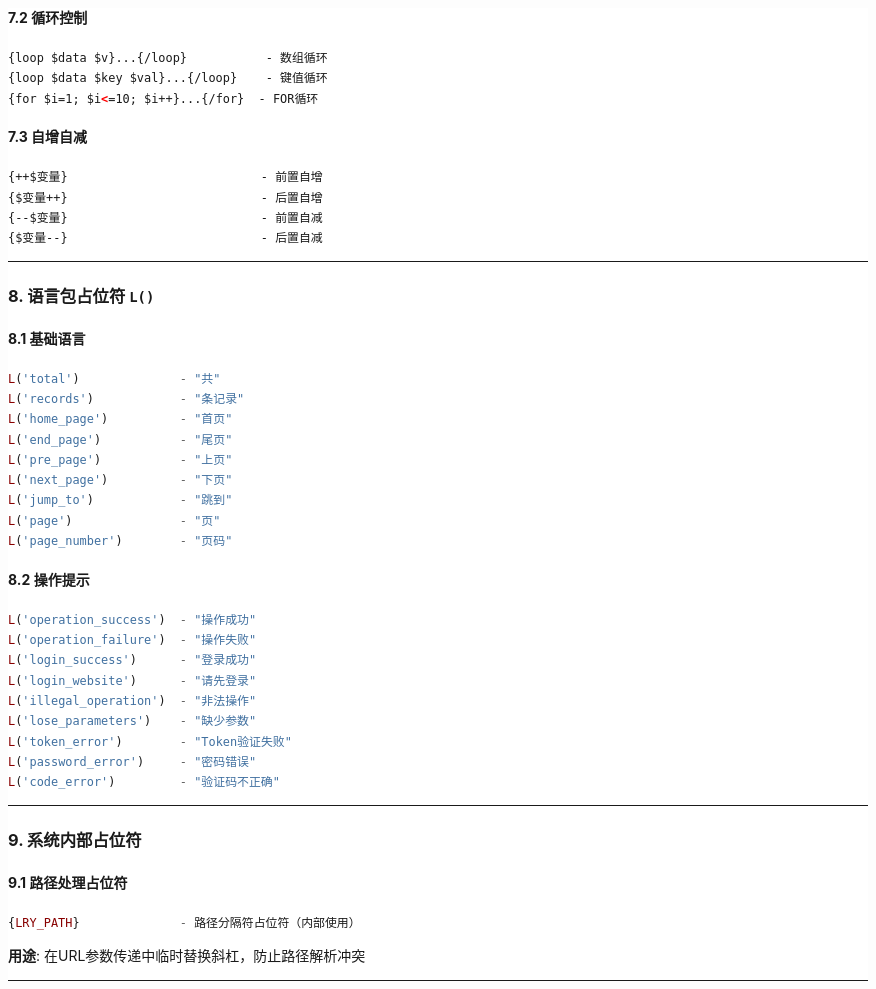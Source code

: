 #### **7.2 循环控制**
```html
{loop $data $v}...{/loop}           - 数组循环
{loop $data $key $val}...{/loop}    - 键值循环
{for $i=1; $i<=10; $i++}...{/for}  - FOR循环
```

#### **7.3 自增自减**
```html
{++$变量}                           - 前置自增
{$变量++}                           - 后置自增
{--$变量}                           - 前置自减
{$变量--}                           - 后置自减
```

---

### **8. 语言包占位符** `L()`

#### **8.1 基础语言**
```php
L('total')              - "共"
L('records')            - "条记录"
L('home_page')          - "首页"
L('end_page')           - "尾页"
L('pre_page')           - "上页"  
L('next_page')          - "下页"
L('jump_to')            - "跳到"
L('page')               - "页"
L('page_number')        - "页码"
```

#### **8.2 操作提示**
```php
L('operation_success')  - "操作成功"
L('operation_failure')  - "操作失败"
L('login_success')      - "登录成功"
L('login_website')      - "请先登录"
L('illegal_operation')  - "非法操作"
L('lose_parameters')    - "缺少参数"
L('token_error')        - "Token验证失败"
L('password_error')     - "密码错误"
L('code_error')         - "验证码不正确"
```

---

### **9. 系统内部占位符**

#### **9.1 路径处理占位符**
```php
{LRY_PATH}              - 路径分隔符占位符（内部使用）
```
**用途**: 在URL参数传递中临时替换斜杠，防止路径解析冲突

---